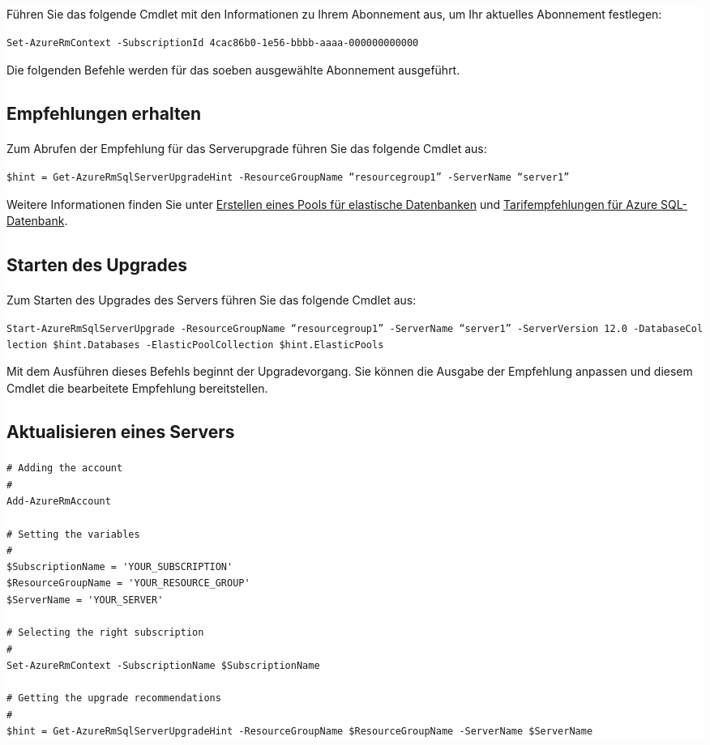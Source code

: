 Führen Sie das folgende Cmdlet mit den Informationen zu Ihrem Abonnement aus, um Ihr aktuelles Abonnement festlegen:

	Set-AzureRmContext -SubscriptionId 4cac86b0-1e56-bbbb-aaaa-000000000000

Die folgenden Befehle werden für das soeben ausgewählte Abonnement ausgeführt.

## Empfehlungen erhalten

Zum Abrufen der Empfehlung für das Serverupgrade führen Sie das folgende Cmdlet aus:

    $hint = Get-AzureRmSqlServerUpgradeHint -ResourceGroupName “resourcegroup1” -ServerName “server1”

Weitere Informationen finden Sie unter [Erstellen eines Pools für elastische Datenbanken](sql-database-elastic-pool-create-portal.md) und [Tarifempfehlungen für Azure SQL-Datenbank](sql-database-service-tier-advisor.md).



## Starten des Upgrades

Zum Starten des Upgrades des Servers führen Sie das folgende Cmdlet aus:

    Start-AzureRmSqlServerUpgrade -ResourceGroupName “resourcegroup1” -ServerName “server1” -ServerVersion 12.0 -DatabaseCollection $hint.Databases -ElasticPoolCollection $hint.ElasticPools  


Mit dem Ausführen dieses Befehls beginnt der Upgradevorgang. Sie können die Ausgabe der Empfehlung anpassen und diesem Cmdlet die bearbeitete Empfehlung bereitstellen.


## Aktualisieren eines Servers


    # Adding the account
    #
    Add-AzureRmAccount

    # Setting the variables
    #
    $SubscriptionName = 'YOUR_SUBSCRIPTION'
    $ResourceGroupName = 'YOUR_RESOURCE_GROUP'
    $ServerName = 'YOUR_SERVER'

    # Selecting the right subscription
    #
    Set-AzureRmContext -SubscriptionName $SubscriptionName

    # Getting the upgrade recommendations
    #
    $hint = Get-AzureRmSqlServerUpgradeHint -ResourceGroupName $ResourceGroupName -ServerName $ServerName
